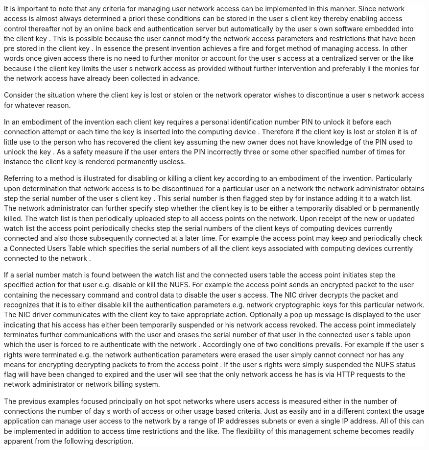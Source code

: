 It is important to note that any criteria for managing user network access can be implemented in this manner. Since network access is almost always determined a priori these conditions can be stored in the user s client key thereby enabling access control thereafter not by an online back end authentication server but automatically by the user s own software embedded into the client key . This is possible because the user cannot modify the network access parameters and restrictions that have been pre stored in the client key . In essence the present invention achieves a fire and forget method of managing access. In other words once given access there is no need to further monitor or account for the user s access at a centralized server or the like because i the client key limits the user s network access as provided without further intervention and preferably ii the monies for the network access have already been collected in advance.

Consider the situation where the client key is lost or stolen or the network operator wishes to discontinue a user s network access for whatever reason.

In an embodiment of the invention each client key requires a personal identification number PIN to unlock it before each connection attempt or each time the key is inserted into the computing device . Therefore if the client key is lost or stolen it is of little use to the person who has recovered the client key assuming the new owner does not have knowledge of the PIN used to unlock the key . As a safety measure if the user enters the PIN incorrectly three or some other specified number of times for instance the client key is rendered permanently useless.

Referring to a method is illustrated for disabling or killing a client key according to an embodiment of the invention. Particularly upon determination that network access is to be discontinued for a particular user on a network the network administrator obtains step the serial number of the user s client key . This serial number is then flagged step by for instance adding it to a watch list. The network administrator can further specify step whether the client key is to be either a temporarily disabled or b permanently killed. The watch list is then periodically uploaded step to all access points on the network. Upon receipt of the new or updated watch list the access point periodically checks step the serial numbers of the client keys of computing devices currently connected and also those subsequently connected at a later time. For example the access point may keep and periodically check a Connected Users Table which specifies the serial numbers of all the client keys associated with computing devices currently connected to the network .

If a serial number match is found between the watch list and the connected users table the access point initiates step the specified action for that user e.g. disable or kill the NUFS. For example the access point sends an encrypted packet to the user containing the necessary command and control data to disable the user s access. The NIC driver decrypts the packet and recognizes that it is to either disable kill the authentication parameters e.g. network cryptographic keys for this particular network. The NIC driver communicates with the client key to take appropriate action. Optionally a pop up message is displayed to the user indicating that his access has either been temporarily suspended or his network access revoked. The access point immediately terminates further communications with the user and erases the serial number of that user in the connected user s table upon which the user is forced to re authenticate with the network . Accordingly one of two conditions prevails. For example if the user s rights were terminated e.g. the network authentication parameters were erased the user simply cannot connect nor has any means for encrypting decrypting packets to from the access point . If the user s rights were simply suspended the NUFS status flag will have been changed to expired and the user will see that the only network access he has is via HTTP requests to the network administrator or network billing system.

The previous examples focused principally on hot spot networks where users access is measured either in the number of connections the number of day s worth of access or other usage based criteria. Just as easily and in a different context the usage application can manage user access to the network by a range of IP addresses subnets or even a single IP address. All of this can be implemented in addition to access time restrictions and the like. The flexibility of this management scheme becomes readily apparent from the following description.
